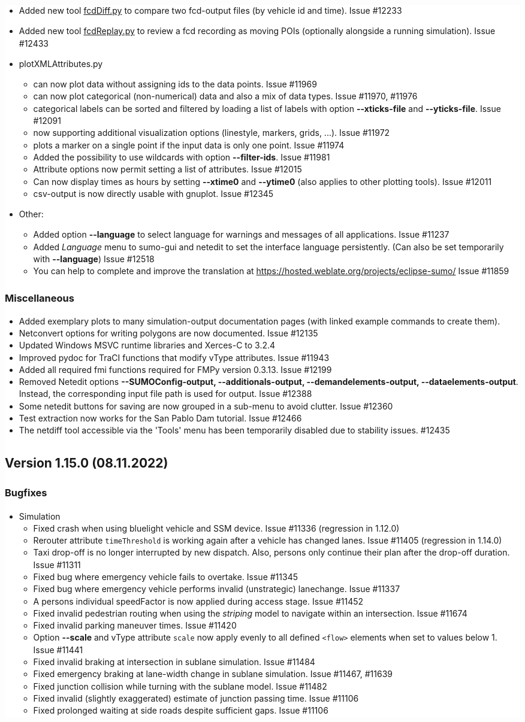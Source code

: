   - Added new tool [fcdDiff.py](Tools/Output.md#fcddiffpy) to compare two fcd-output files (by vehicle id and time). Issue #12233
  - Added new tool [fcdReplay.py](Tools/Visualization.md#visulizing_fcd-data_as_moving_pois) to review a fcd recording as moving POIs (optionally alongside a running simulation). Issue #12433
  - plotXMLAttributes.py
    - can now plot data without assigning ids to the data points. Issue #11969
    - can now plot categorical (non-numerical) data and also a mix of data types. Issue #11970, #11976
    - categorical labels can be sorted and filtered by loading a list of labels with option **--xticks-file** and **--yticks-file**. Issue #12091
    - now supporting additional visualization options (linestyle, markers, grids, ...). Issue #11972
    - plots a marker on a single point if the input data is only one point. Issue #11974
    - Added the possibility to use wildcards with option **--filter-ids**. Issue #11981
    - Attribute options now permit setting a list of attributes. Issue #12015
    - Can now display times as hours by setting **--xtime0** and **--ytime0** (also applies to other plotting tools). Issue #12011
    - csv-output is now directly usable with gnuplot. Issue #12345

- Other:
  - Added option **--language** to select language for warnings and messages of all applications. Issue #11237
  - Added *Language* menu to sumo-gui and netedit to set the interface language persistently. (Can also be set temporarily with **--language**) Issue #12518
  - You can help to complete and improve the translation at https://hosted.weblate.org/projects/eclipse-sumo/ Issue #11859

### Miscellaneous

- Added exemplary plots to many simulation-output documentation pages (with linked example commands to create them).
- Netconvert options for writing polygons are now documented. Issue #12135
- Updated Windows MSVC runtime libraries and Xerces-C to 3.2.4
- Improved pydoc for TraCI functions that modify vType attributes. Issue #11943
- Added all required fmi functions required for FMPy version 0.3.13. Issue #12199
- Removed Netedit options **--SUMOConfig-output, --additionals-output, --demandelements-output, --dataelements-output**. Instead, the corresponding input file path is used for output. Issue #12388
- Some netedit buttons for saving are now grouped in a sub-menu to avoid clutter. Issue #12360
- Test extraction now works for the San Pablo Dam tutorial. Issue #12466
- The netdiff tool accessible via the 'Tools' menu has been temporarily disabled due to stability issues. #12435


## Version 1.15.0 (08.11.2022)

### Bugfixes

- Simulation
  - Fixed crash when using bluelight vehicle and SSM device. Issue #11336 (regression in 1.12.0)
  - Rerouter attribute `timeThreshold` is working again after a vehicle has changed lanes. Issue #11405 (regression in 1.14.0)
  - Taxi drop-off is no longer interrupted by new dispatch. Also, persons only continue their plan after the drop-off duration. Issue #11311  
  - Fixed bug where emergency vehicle fails to overtake. Issue #11345
  - Fixed bug where emergency vehicle performs invalid (unstrategic) lanechange. Issue #11337
  - A persons individual speedFactor is now applied during access stage. Issue #11452
  - Fixed invalid pedestrian routing when using the *striping* model to navigate within an intersection. Issue #11674
  - Fixed invalid parking maneuver times. Issue #11420  
  - Option **--scale** and vType attribute `scale` now apply evenly to all defined `<flow>` elements when set to values below 1. Issue #11441  
  - Fixed invalid braking at intersection in sublane simulation. Issue #11484
  - Fixed emergency braking at lane-width change in sublane simulation. Issue #11467, #11639
  - Fixed junction collision while turning with the sublane model. Issue #11482  
  - Fixed invalid (slightly exaggerated) estimate of junction passing time. Issue #11106  
  - Fixed prolonged waiting at side roads despite sufficient gaps. Issue #11106  
